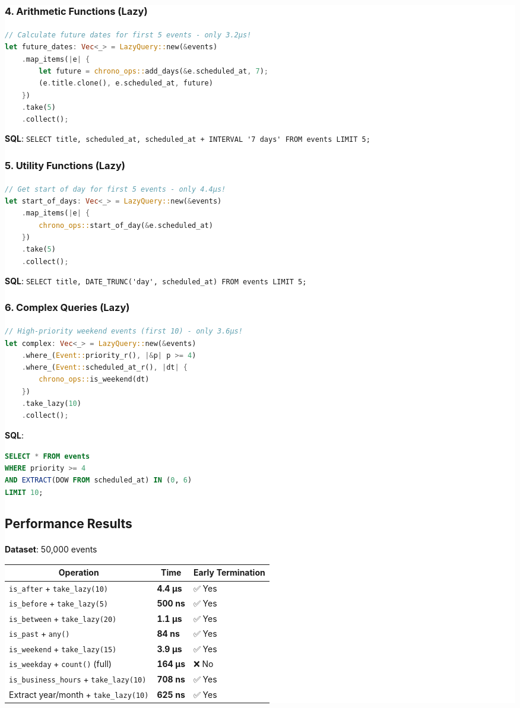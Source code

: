 ### 4. Arithmetic Functions (Lazy)
```rust
// Calculate future dates for first 5 events - only 3.2µs!
let future_dates: Vec<_> = LazyQuery::new(&events)
    .map_items(|e| {
        let future = chrono_ops::add_days(&e.scheduled_at, 7);
        (e.title.clone(), e.scheduled_at, future)
    })
    .take(5)
    .collect();
```
**SQL**: `SELECT title, scheduled_at, scheduled_at + INTERVAL '7 days' FROM events LIMIT 5;`

### 5. Utility Functions (Lazy)
```rust
// Get start of day for first 5 events - only 4.4µs!
let start_of_days: Vec<_> = LazyQuery::new(&events)
    .map_items(|e| {
        chrono_ops::start_of_day(&e.scheduled_at)
    })
    .take(5)
    .collect();
```
**SQL**: `SELECT title, DATE_TRUNC('day', scheduled_at) FROM events LIMIT 5;`

### 6. Complex Queries (Lazy)
```rust
// High-priority weekend events (first 10) - only 3.6µs!
let complex: Vec<_> = LazyQuery::new(&events)
    .where_(Event::priority_r(), |&p| p >= 4)
    .where_(Event::scheduled_at_r(), |dt| {
        chrono_ops::is_weekend(dt)
    })
    .take_lazy(10)
    .collect();
```
**SQL**: 
```sql
SELECT * FROM events
WHERE priority >= 4
AND EXTRACT(DOW FROM scheduled_at) IN (0, 6)
LIMIT 10;
```

## Performance Results

**Dataset**: 50,000 events

| Operation | Time | Early Termination |
|-----------|------|-------------------|
| `is_after` + `take_lazy(10)` | **4.4 µs** | ✅ Yes |
| `is_before` + `take_lazy(5)` | **500 ns** | ✅ Yes |
| `is_between` + `take_lazy(20)` | **1.1 µs** | ✅ Yes |
| `is_past` + `any()` | **84 ns** | ✅ Yes |
| `is_weekend` + `take_lazy(15)` | **3.9 µs** | ✅ Yes |
| `is_weekday` + `count()` (full) | **164 µs** | ❌ No |
| `is_business_hours` + `take_lazy(10)` | **708 ns** | ✅ Yes |
| Extract year/month + `take_lazy(10)` | **625 ns** | ✅ Yes |